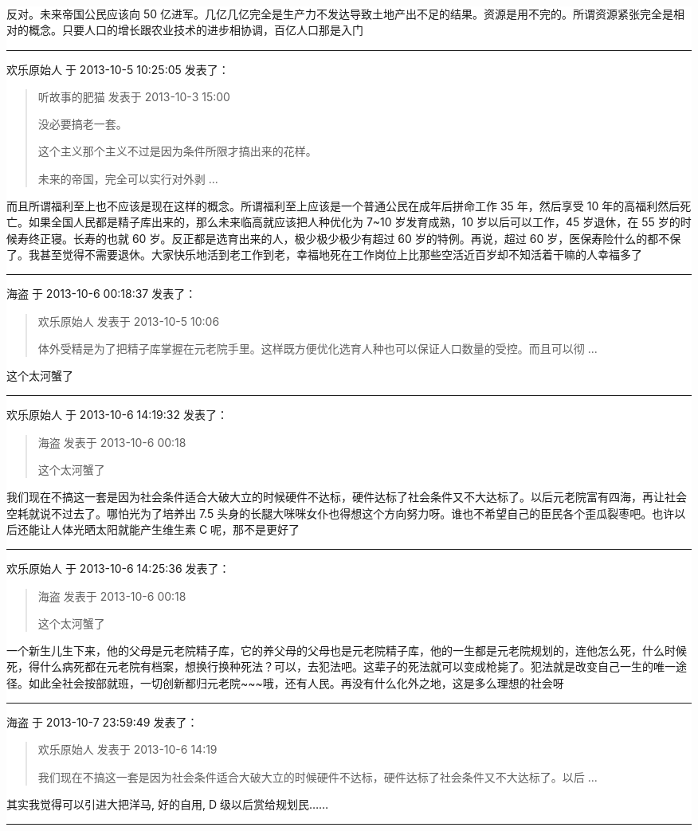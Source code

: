 反对。未来帝国公民应该向 50 亿进军。几亿几亿完全是生产力不发达导致土地产出不足的结果。资源是用不完的。所谓资源紧张完全是相对的概念。只要人口的增长跟农业技术的进步相协调，百亿人口那是入门

---

欢乐原始人 于 2013-10-5 10:25:05 发表了：

> 听故事的肥猫 发表于 2013-10-3 15:00
>
> 没必要搞老一套。
>
> 这个主义那个主义不过是因为条件所限才搞出来的花样。
>
> 未来的帝国，完全可以实行对外剥 ...

而且所谓福利至上也不应该是现在这样的概念。所谓福利至上应该是一个普通公民在成年后拼命工作 35 年，然后享受 10 年的高福利然后死亡。如果全国人民都是精子库出来的，那么未来临高就应该把人种优化为 7~10 岁发育成熟，10 岁以后可以工作，45 岁退休，在 55 岁的时候寿终正寝。长寿的也就 60 岁。反正都是选育出来的人，极少极少极少有超过 60 岁的特例。再说，超过 60 岁，医保寿险什么的都不保了。我甚至觉得不需要退休。大家快乐地活到老工作到老，幸福地死在工作岗位上比那些空活近百岁却不知活着干嘛的人幸福多了

---

海盗 于 2013-10-6 00:18:37 发表了：

> 欢乐原始人 发表于 2013-10-5 10:06
>
> 体外受精是为了把精子库掌握在元老院手里。这样既方便优化选育人种也可以保证人口数量的受控。而且可以彻 ...

这个太河蟹了

---

欢乐原始人 于 2013-10-6 14:19:32 发表了：

> 海盗 发表于 2013-10-6 00:18
>
> 这个太河蟹了

我们现在不搞这一套是因为社会条件适合大破大立的时候硬件不达标，硬件达标了社会条件又不大达标了。以后元老院富有四海，再让社会空耗就说不过去了。哪怕光为了培养出 7.5 头身的长腿大咪咪女仆也得想这个方向努力呀。谁也不希望自己的臣民各个歪瓜裂枣吧。也许以后还能让人体光晒太阳就能产生维生素 C 呢，那不是更好了

---

欢乐原始人 于 2013-10-6 14:25:36 发表了：

> 海盗 发表于 2013-10-6 00:18
>
> 这个太河蟹了

一个新生儿生下来，他的父母是元老院精子库，它的养父母的父母也是元老院精子库，他的一生都是元老院规划的，连他怎么死，什么时候死，得什么病死都在元老院有档案，想换行换种死法？可以，去犯法吧。这辈子的死法就可以变成枪毙了。犯法就是改变自己一生的唯一途径。如此全社会按部就班，一切创新都归元老院~~~哦，还有人民。再没有什么化外之地，这是多么理想的社会呀

---

海盗 于 2013-10-7 23:59:49 发表了：

> 欢乐原始人 发表于 2013-10-6 14:19
>
> 我们现在不搞这一套是因为社会条件适合大破大立的时候硬件不达标，硬件达标了社会条件又不大达标了。以后 ...

其实我觉得可以引进大把洋马, 好的自用, D 级以后赏给规划民……

---